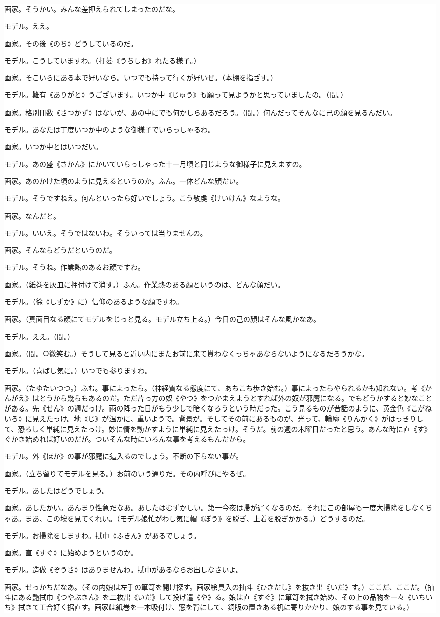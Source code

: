 画家。そうかい。みんな差押えられてしまったのだな。

モデル。ええ。

画家。その後《のち》どうしているのだ。

モデル。こうしていますわ。（打萎《うちしお》れたる様子。）

画家。そこいらにある本で好いなら。いつでも持って行くが好いぜ。（本棚を指ざす。）

モデル。難有《ありがと》うございます。いつか中《じゅう》も願って見ようかと思っていましたの。（間。）

画家。格別冊数《さつかず》はないが、あの中にでも何かしらあるだろう。（間。）何んだってそんなに己の顔を見るんだい。

モデル。あなたは丁度いつか中のような御様子でいらっしゃるわ。

画家。いつか中とはいつだい。

モデル。あの盛《さかん》にかいていらっしゃった十一月頃と同じような御様子に見えますの。

画家。あのかけた頃のように見えるというのか。ふん。一体どんな顔だい。

モデル。そうですねえ。何んといったら好いでしょう。こう敬虔《けいけん》なような。

画家。なんだと。

モデル。いいえ。そうではないわ。そういっては当りませんの。

画家。そんならどうだというのだ。

モデル。そうね。作業熱のあるお顔ですわ。

画家。（紙巻を灰皿に押付けて消す。）ふん。作業熱のある顔というのは、どんな顔だい。

モデル。（徐《しずか》に）信仰のあるような顔ですわ。

画家。（真面目なる顔にてモデルをじっと見る。モデル立ち上る。）今日の己の顔はそんな風かなあ。

モデル。ええ。（間。）

画家。（間。○微笑む。）そうして見ると近い内にまたお前に来て貰わなくっちゃあならないようになるだろうかな。

モデル。（喜ばし気に。）いつでも参りますわ。

画家。（たゆたいつつ。）ふむ。事によったら。（神経質なる態度にて、あちこち歩き始む。）事によったらやられるかも知れない。考《かんがえ》はとうから幾らもあるのだ。ただ片っ方の奴《やつ》をつかまえようとすれば外の奴が邪魔になる。でもどうかすると妙なことがある。先《せん》の週だっけ。雨の降った日がもう少しで暗くなろうという時だった。こう見るものが昔話のように、黄金色《こがねいろ》に見えたっけ。地《じ》が温かに、重いようで。背景が。そしてその前にあるものが、光って、輪廓《りんかく》がはっきりして、恐ろしく単純に見えたっけ。妙に情を動かすように単純に見えたっけ。そうだ。前の週の木曜日だったと思う。あんな時に直《す》ぐかき始めれば好いのだが。ついそんな時にいろんな事を考えるもんだから。

モデル。外《ほか》の事が邪魔に這入るのでしょう。不断の下らない事が。

画家。（立ち留りてモデルを見る。）お前のいう通りだ。その内呼びにやるぜ。

モデル。あしたはどうでしょう。

画家。あしたかい。あんまり性急だなあ。あしたはむずかしい。第一今夜は帰が遅くなるのだ。それにこの部屋も一度大掃除をしなくちゃあ。まあ、この埃を見てくれい。（モデル娘忙がわし気に帽《ぼう》を脱ぎ、上着を脱ぎかかる。）どうするのだ。

モデル。お掃除をしますわ。拭巾《ふきん》があるでしょう。

画家。直《すぐ》に始めようというのか。

モデル。造做《ぞうさ》はありませんわ。拭巾があるならお出しなさいよ。

画家。せっかちだなあ。（その内娘は左手の箪笥を開け探す。画家絵具入の抽斗《ひきだし》を抜き出《いだ》す。）ここだ、ここだ。（抽斗にある艶拭巾《つやぶきん》を二枚出《いだ》して投げ遣《や》る。娘は直《すぐ》に箪笥を拭き始め、その上の品物を一々《いちいち》拭きて工合好く据直す。画家は紙巻を一本吸付け、窓を背にして、銅版の置きある机に寄りかかり、娘のする事を見ている。）
